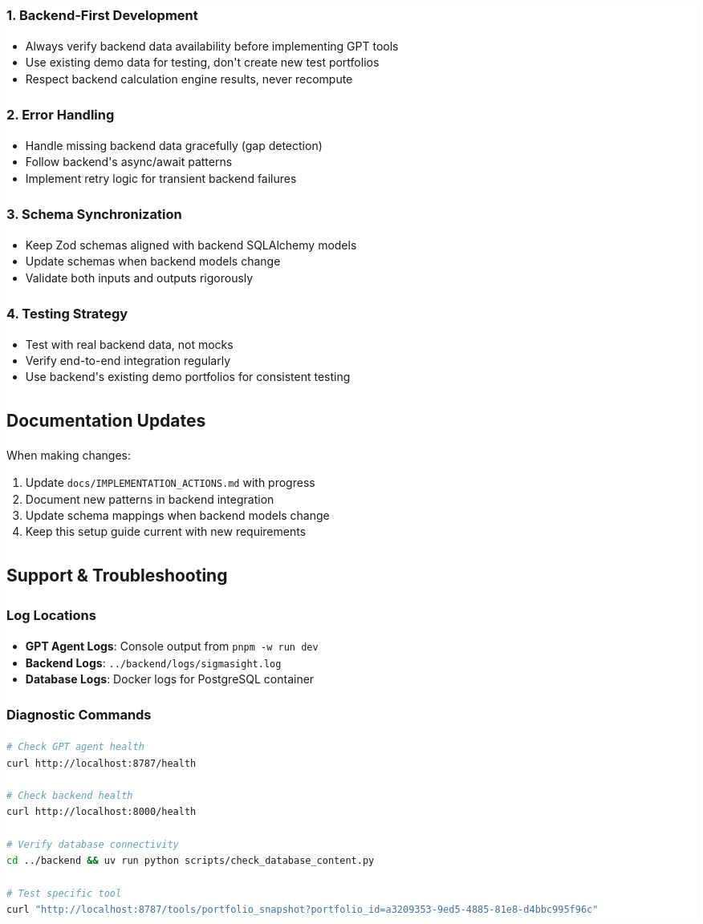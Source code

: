 ### 1. Backend-First Development
- Always verify backend data availability before implementing GPT tools
- Use existing demo data for testing, don't create new test portfolios
- Respect backend calculation engine results, never recompute

### 2. Error Handling
- Handle missing backend data gracefully (gap detection)
- Follow backend's async/await patterns
- Implement retry logic for transient backend failures

### 3. Schema Synchronization  
- Keep Zod schemas aligned with backend SQLAlchemy models
- Update schemas when backend models change
- Validate both inputs and outputs rigorously

### 4. Testing Strategy
- Test with real backend data, not mocks
- Verify end-to-end integration regularly
- Use backend's existing demo portfolios for consistent testing

## Documentation Updates

When making changes:
1. Update `docs/IMPLEMENTATION_ACTIONS.md` with progress
2. Document new patterns in backend integration  
3. Update schema mappings when backend models change
4. Keep this setup guide current with new requirements

## Support & Troubleshooting

### Log Locations
- **GPT Agent Logs**: Console output from `pnpm -w run dev`
- **Backend Logs**: `../backend/logs/sigmasight.log`
- **Database Logs**: Docker logs for PostgreSQL container

### Diagnostic Commands
```bash
# Check GPT agent health
curl http://localhost:8787/health

# Check backend health  
curl http://localhost:8000/health

# Verify database connectivity
cd ../backend && uv run python scripts/check_database_content.py

# Test specific tool
curl "http://localhost:8787/tools/portfolio_snapshot?portfolio_id=a3209353-9ed5-4885-81e8-d4bbc995f96c"
```
